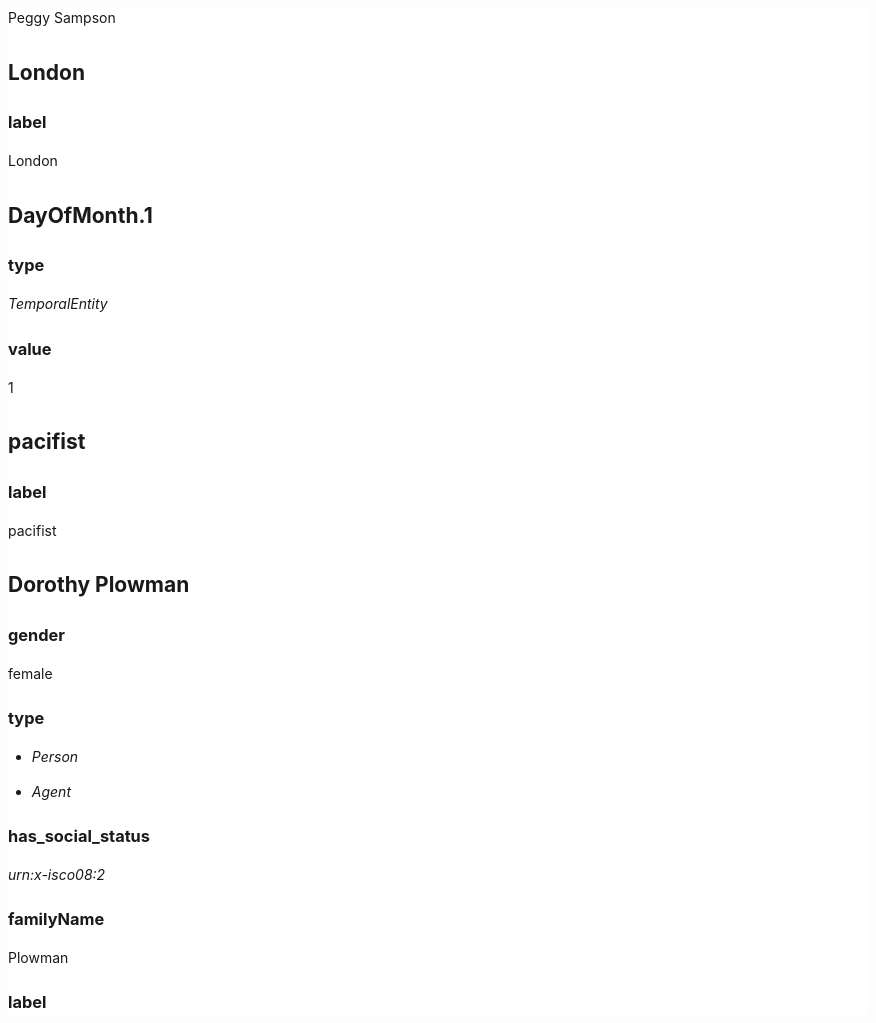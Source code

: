 
Peggy Sampson

## London

### label


London

## DayOfMonth.1

### type


*TemporalEntity*

### value


1

## pacifist

### label


pacifist

## Dorothy Plowman

### gender


female

### type

 - *Person*

 - *Agent*

### has_social_status


*urn:x-isco08:2*

### familyName


Plowman

### label
